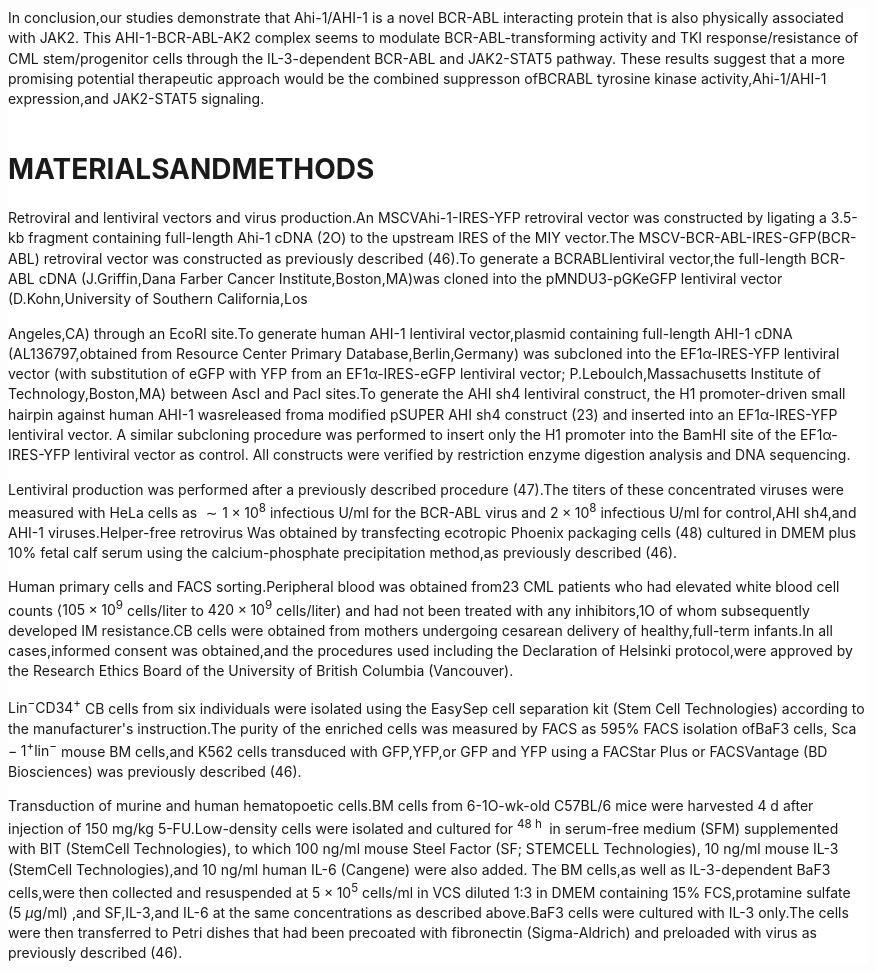 In conclusion,our studies demonstrate that Ahi-1/AHI-1 is a novel BCR-ABL interacting protein that is also physically associated with JAK2. This AHI-1-BCR-ABL-AK2 complex seems to modulate BCR-ABL-transforming activity and TKI response/resistance of CML stem/progenitor cells through the IL-3-dependent BCR-ABL and JAK2-STAT5 pathway. These results suggest that a more promising potential therapeutic approach would be the combined suppresson ofBCRABL tyrosine kinase activity,Ahi-1/AHI-1 expression,and JAK2-STAT5 signaling.

# MATERIALSANDMETHODS

Retroviral and lentiviral vectors and virus production.An MSCVAhi-1-IRES-YFP retroviral vector was constructed by ligating a 3.5-kb fragment containing full-length Ahi-1 cDNA (2O) to the upstream IRES of the MIY vector.The MSCV-BCR-ABL-IRES-GFP(BCR-ABL) retroviral vector was constructed as previously described (46).To generate a BCRABLlentiviral vector,the full-length BCR-ABL cDNA (J.Griffin,Dana Farber Cancer Institute,Boston,MA)was cloned into the pMNDU3-pGKeGFP lentiviral vector (D.Kohn,University of Southern California,Los

Angeles,CA) through an EcoRI site.To generate human AHI-1 lentiviral vector,plasmid containing full-length AHI-1 cDNA (AL136797,obtained from Resource Center Primary Database,Berlin,Germany) was subcloned into the EF1α-IRES-YFP lentiviral vector (with substitution of eGFP with YFP from an EF1α-IRES-eGFP lentiviral vector; P.Leboulch,Massachusetts Institute of Technology,Boston,MA) between AscI and PacI sites.To generate the AHI sh4 lentiviral construct, the H1 promoter-driven small hairpin against human AHI-1 wasreleased froma modified pSUPER AHI $\mathrm { s h 4 }$ construct (23) and inserted into an EF1α-IRES-YFP lentiviral vector. A similar subcloning procedure was performed to insert only the H1 promoter into the BamHI site of the EF1α-IRES-YFP lentiviral vector as control. All constructs were verified by restriction enzyme digestion analysis and DNA sequencing.

Lentiviral production was performed after a previously described procedure (47).The titers of these concentrated viruses were measured with HeLa cells as ${ \sim } 1 \times 1 0 ^ { 8 }$ infectious $\mathrm { { U / m l } }$ for the BCR-ABL virus and $2 \times 1 0 ^ { 8 }$ infectious $\mathrm { U } / \mathrm { m l }$ for control,AHI sh4,and AHI-1 viruses.Helper-free retrovirus Was obtained by transfecting ecotropic Phoenix packaging cells (48) cultured in DMEM plus $10 \%$ fetal calf serum using the calcium-phosphate precipitation method,as previously described (46).

Human primary cells and FACS sorting.Peripheral blood was obtained from23 CML patients who had elevated white blood cell counts $\langle 1 0 5 \times 1 0 ^ { 9 }$ cells/liter to $4 2 0 \times 1 0 ^ { 9 }$ cells/liter) and had not been treated with any inhibitors,1O of whom subsequently developed IM resistance.CB cells were obtained from mothers undergoing cesarean delivery of healthy,full-term infants.In all cases,informed consent was obtained,and the procedures used including the Declaration of Helsinki protocol,were approved by the Research Ethics Board of the University of British Columbia (Vancouver).

$\operatorname { L i n ^ { - } C D } 3 4 ^ { + }$ CB cells from six individuals were isolated using the EasySep cell separation kit (Stem Cell Technologies) according to the manufacturer's instruction.The purity of the enriched cells was measured by FACS as $5 9 5 \%$ FACS isolation ofBaF3 cells, $\mathrm { S c a } { - } 1 ^ { + } \mathrm { l i n } ^ { - }$ mouse BM cells,and K562 cells transduced with GFP,YFP,or GFP and YFP using a FACStar Plus or FACSVantage (BD Biosciences) was previously described (46).

Transduction of murine and human hematopoetic cells.BM cells from 6-1O-wk-old C57BL/6 mice were harvested 4 d after injection of $1 5 0 ~ \mathrm { m g / k g }$ 5-FU.Low-density cells were isolated and cultured for $^ { 4 8 \mathrm { ~ h ~ } }$ in serum-free medium (SFM) supplemented with BIT (StemCell Technologies), to which $1 0 0 ~ \mathrm { { n g / m l } }$ mouse Steel Factor (SF; STEMCELL Technologies), $1 0 ~ \mathrm { { n g / m l } }$ mouse IL-3 (StemCell Technologies),and $1 0 ~ \mathrm { { n g / m l } }$ human IL-6 (Cangene) were also added. The BM cells,as well as IL-3-dependent BaF3 cells,were then collected and resuspended at $5 \times 1 0 ^ { 5 }$ cells/ml in VCS diluted 1:3 in DMEM containing $1 5 \%$ FCS,protamine sulfate $( 5 ~ \mu \mathrm { g } / \mathrm { m l } )$ ,and SF,IL-3,and IL-6 at the same concentrations as described above.BaF3 cells were cultured with IL-3 only.The cells were then transferred to Petri dishes that had been precoated with fibronectin (Sigma-Aldrich) and preloaded with virus as previously described (46).
